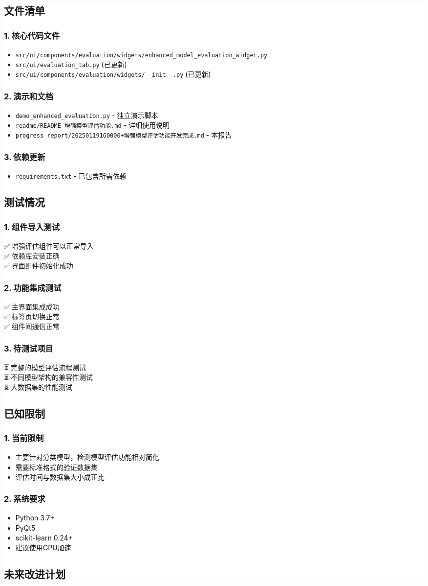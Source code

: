 ## 文件清单

### 1. 核心代码文件
- `src/ui/components/evaluation/widgets/enhanced_model_evaluation_widget.py`
- `src/ui/evaluation_tab.py` (已更新)
- `src/ui/components/evaluation/widgets/__init__.py` (已更新)

### 2. 演示和文档
- `demo_enhanced_evaluation.py` - 独立演示脚本
- `readme/README_增强模型评估功能.md` - 详细使用说明
- `progress report/20250119160000+增强模型评估功能开发完成.md` - 本报告

### 3. 依赖更新
- `requirements.txt` - 已包含所需依赖

## 测试情况

### 1. 组件导入测试
✅ 增强评估组件可以正常导入  
✅ 依赖库安装正确  
✅ 界面组件初始化成功  

### 2. 功能集成测试
✅ 主界面集成成功  
✅ 标签页切换正常  
✅ 组件间通信正常  

### 3. 待测试项目
⏳ 完整的模型评估流程测试  
⏳ 不同模型架构的兼容性测试  
⏳ 大数据集的性能测试  

## 已知限制

### 1. 当前限制
- 主要针对分类模型，检测模型评估功能相对简化
- 需要标准格式的验证数据集
- 评估时间与数据集大小成正比

### 2. 系统要求
- Python 3.7+
- PyQt5
- scikit-learn 0.24+
- 建议使用GPU加速

## 未来改进计划
